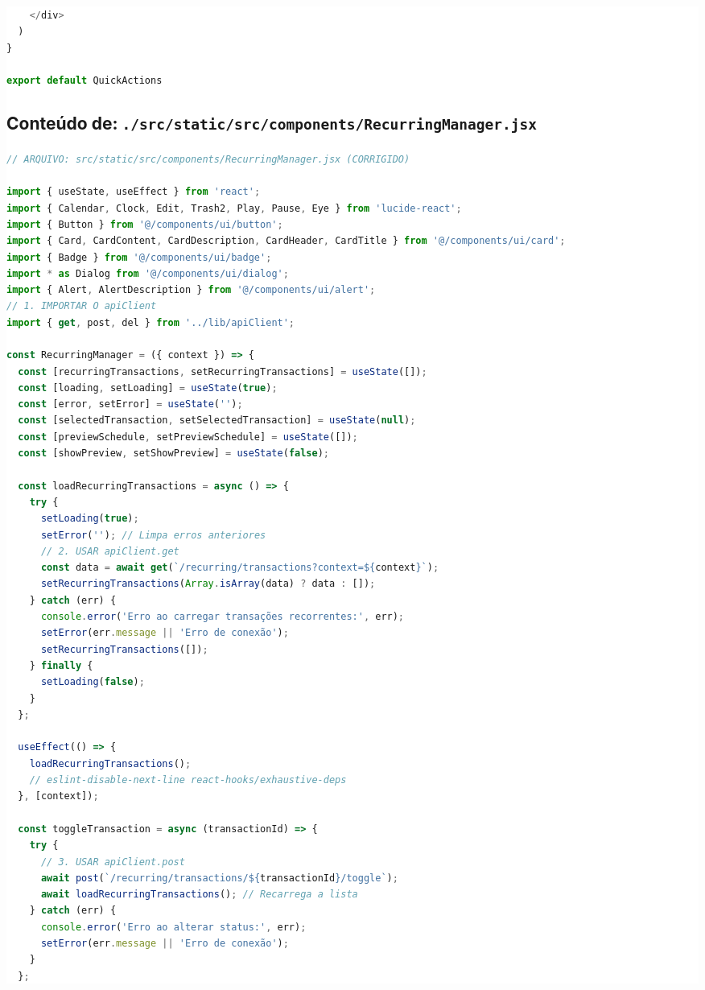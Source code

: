 ```jsx
    </div>
  )
}

export default QuickActions
```

## Conteúdo de: `./src/static/src/components/RecurringManager.jsx`
```jsx
// ARQUIVO: src/static/src/components/RecurringManager.jsx (CORRIGIDO)

import { useState, useEffect } from 'react';
import { Calendar, Clock, Edit, Trash2, Play, Pause, Eye } from 'lucide-react';
import { Button } from '@/components/ui/button';
import { Card, CardContent, CardDescription, CardHeader, CardTitle } from '@/components/ui/card';
import { Badge } from '@/components/ui/badge';
import * as Dialog from '@/components/ui/dialog';
import { Alert, AlertDescription } from '@/components/ui/alert';
// 1. IMPORTAR O apiClient
import { get, post, del } from '../lib/apiClient';

const RecurringManager = ({ context }) => {
  const [recurringTransactions, setRecurringTransactions] = useState([]);
  const [loading, setLoading] = useState(true);
  const [error, setError] = useState('');
  const [selectedTransaction, setSelectedTransaction] = useState(null);
  const [previewSchedule, setPreviewSchedule] = useState([]);
  const [showPreview, setShowPreview] = useState(false);

  const loadRecurringTransactions = async () => {
    try {
      setLoading(true);
      setError(''); // Limpa erros anteriores
      // 2. USAR apiClient.get
      const data = await get(`/recurring/transactions?context=${context}`);
      setRecurringTransactions(Array.isArray(data) ? data : []);
    } catch (err) {
      console.error('Erro ao carregar transações recorrentes:', err);
      setError(err.message || 'Erro de conexão');
      setRecurringTransactions([]);
    } finally {
      setLoading(false);
    }
  };

  useEffect(() => {
    loadRecurringTransactions();
    // eslint-disable-next-line react-hooks/exhaustive-deps
  }, [context]);

  const toggleTransaction = async (transactionId) => {
    try {
      // 3. USAR apiClient.post
      await post(`/recurring/transactions/${transactionId}/toggle`);
      await loadRecurringTransactions(); // Recarrega a lista
    } catch (err) {
      console.error('Erro ao alterar status:', err);
      setError(err.message || 'Erro de conexão');
    }
  };

```